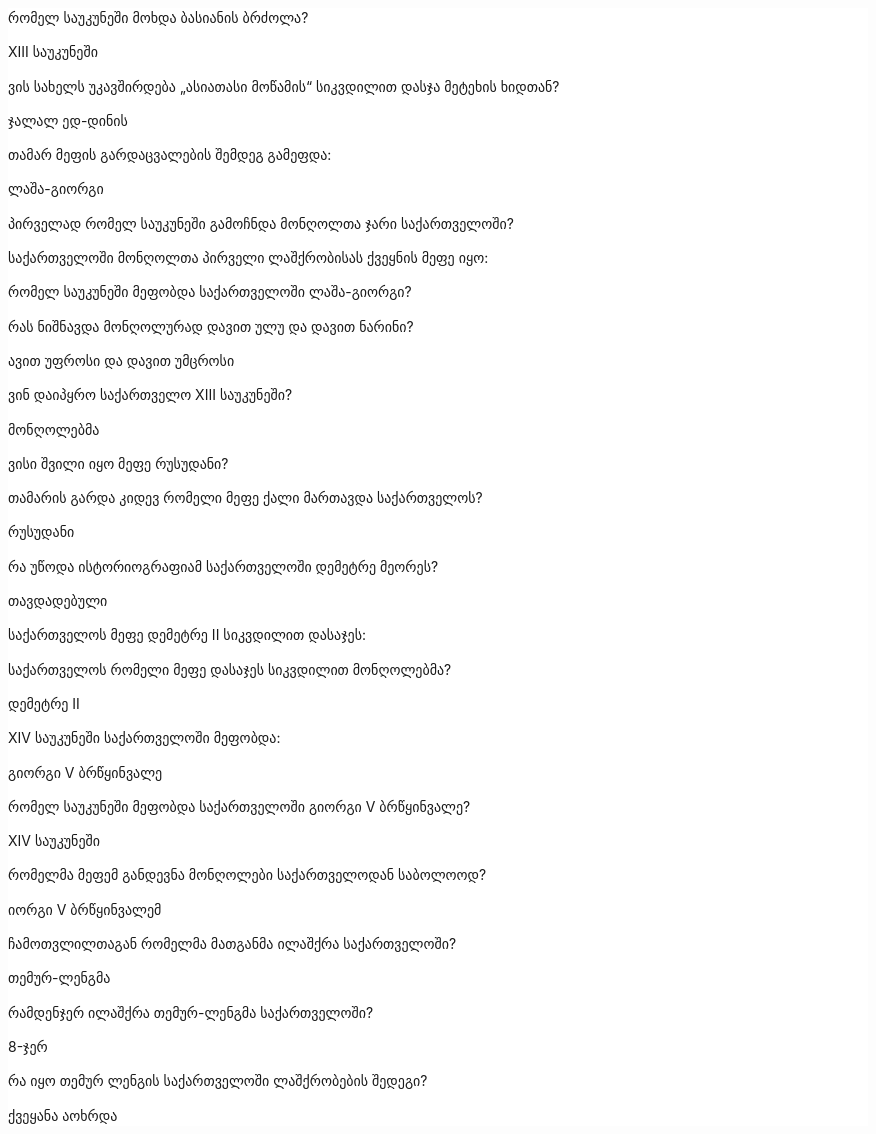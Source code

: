 რომელ საუკუნეში მოხდა ბასიანის ბრძოლა?

XIII საუკუნეში

ვის სახელს უკავშირდება „ასიათასი მოწამის“ სიკვდილით დასჯა მეტეხის ხიდთან?

ჯალალ ედ-დინის

თამარ მეფის გარდაცვალების შემდეგ გამეფდა:

ლაშა-გიორგი

პირველად რომელ საუკუნეში გამოჩნდა მონღოლთა ჯარი საქართველოში?

საქართველოში მონღოლთა პირველი ლაშქრობისას ქვეყნის მეფე იყო:

რომელ საუკუნეში მეფობდა საქართველოში ლაშა-გიორგი?

რას ნიშნავდა მონღოლურად დავით ულუ და დავით ნარინი?

ავით უფროსი და დავით უმცროსი

ვინ დაიპყრო საქართველო XIII საუკუნეში?

მონღოლებმა

ვისი შვილი იყო მეფე რუსუდანი?

თამარის გარდა კიდევ რომელი მეფე ქალი მართავდა საქართველოს?

რუსუდანი

რა უწოდა ისტორიოგრაფიამ საქართველოში დემეტრე მეორეს?

თავდადებული

საქართველოს მეფე დემეტრე II სიკვდილით დასაჯეს:

საქართველოს რომელი მეფე დასაჯეს სიკვდილით მონღოლებმა?

დემეტრე II

XIV საუკუნეში საქართველოში მეფობდა:

გიორგი V ბრწყინვალე

რომელ საუკუნეში მეფობდა საქართველოში გიორგი V ბრწყინვალე?

XIV საუკუნეში

რომელმა მეფემ განდევნა მონღოლები საქართველოდან საბოლოოდ?

იორგი V ბრწყინვალემ

ჩამოთვლილთაგან რომელმა მათგანმა ილაშქრა საქართველოში?

თემურ-ლენგმა

რამდენჯერ ილაშქრა თემურ-ლენგმა საქართველოში?

8-ჯერ

რა იყო თემურ ლენგის საქართველოში ლაშქრობების შედეგი?

ქვეყანა აოხრდა
